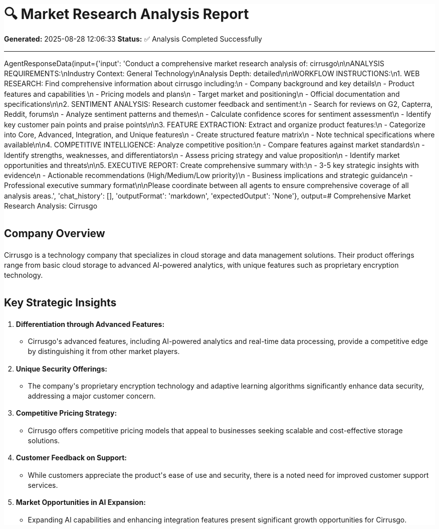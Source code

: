 # 🔍 Market Research Analysis Report

**Generated:** 2025-08-28 12:06:33
**Status:** ✅ Analysis Completed Successfully

---

AgentResponseData(input={'input': 'Conduct a comprehensive market research analysis of: cirrusgo\n\nANALYSIS REQUIREMENTS:\nIndustry Context: General Technology\nAnalysis Depth: detailed\n\nWORKFLOW INSTRUCTIONS:\n1. WEB RESEARCH: Find comprehensive information about cirrusgo including:\n   - Company background and key details\n   - Product features and capabilities  \n   - Pricing models and plans\n   - Target market and positioning\n   - Official documentation and specifications\n\n2. SENTIMENT ANALYSIS: Research customer feedback and sentiment:\n   - Search for reviews on G2, Capterra, Reddit, forums\n   - Analyze sentiment patterns and themes\n   - Calculate confidence scores for sentiment assessment\n   - Identify key customer pain points and praise points\n\n3. FEATURE EXTRACTION: Extract and organize product features:\n   - Categorize into Core, Advanced, Integration, and Unique features\n   - Create structured feature matrix\n   - Note technical specifications where available\n\n4. COMPETITIVE INTELLIGENCE: Analyze competitive position:\n   - Compare features against market standards\n   - Identify strengths, weaknesses, and differentiators\n   - Assess pricing strategy and value proposition\n   - Identify market opportunities and threats\n\n5. EXECUTIVE REPORT: Create comprehensive summary with:\n   - 3-5 key strategic insights with evidence\n   - Actionable recommendations (High/Medium/Low priority)\n   - Business implications and strategic guidance\n   - Professional executive summary format\n\nPlease coordinate between all agents to ensure comprehensive coverage of all analysis areas.', 'chat_history': [], 'outputFormat': 'markdown', 'expectedOutput': 'None'}, output=# Comprehensive Market Research Analysis: Cirrusgo

## Company Overview
Cirrusgo is a technology company that specializes in cloud storage and data management solutions. Their product offerings range from basic cloud storage to advanced AI-powered analytics, with unique features such as proprietary encryption technology.

## Key Strategic Insights

1. **Differentiation through Advanced Features:**
   - Cirrusgo's advanced features, including AI-powered analytics and real-time data processing, provide a competitive edge by distinguishing it from other market players.

2. **Unique Security Offerings:**
   - The company's proprietary encryption technology and adaptive learning algorithms significantly enhance data security, addressing a major customer concern.

3. **Competitive Pricing Strategy:**
   - Cirrusgo offers competitive pricing models that appeal to businesses seeking scalable and cost-effective storage solutions.

4. **Customer Feedback on Support:**
   - While customers appreciate the product's ease of use and security, there is a noted need for improved customer support services.

5. **Market Opportunities in AI Expansion:**
   - Expanding AI capabilities and enhancing integration features present significant growth opportunities for Cirrusgo.
